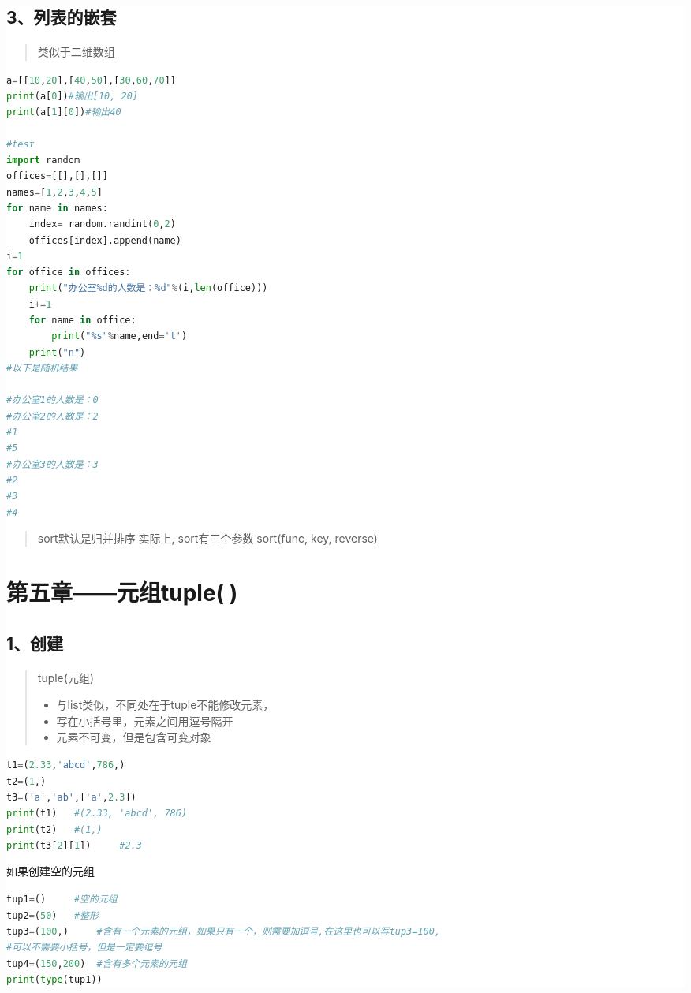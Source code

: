 



## 3、列表的嵌套
> 类似于二维数组

```python
a=[[10,20],[40,50],[30,60,70]]
print(a[0])#输出[10, 20]
print(a[1][0])#输出40

#test
import random
offices=[[],[],[]]
names=[1,2,3,4,5]
for name in names:
    index= random.randint(0,2)
    offices[index].append(name)
i=1
for office in offices:
    print("办公室%d的人数是：%d"%(i,len(office)))
    i+=1
    for name in office:
        print("%s"%name,end='t')
    print("n")
#以下是随机结果

#办公室1的人数是：0
#办公室2的人数是：2
#1
#5
#办公室3的人数是：3
#2
#3
#4	
```
>sort默认是归并排序
>实际上, sort有三个参数
>sort(func, key, reverse)

# 第五章——元组tuple( )
## 1、创建
>tuple(元组)
>- 与list类似，不同处在于tuple不能修改元素，
>- 写在小括号里，元素之间用逗号隔开
>- 元素不可变，但是包含可变对象
```python
t1=(2.33,'abcd',786,)
t2=(1,)
t3=('a','ab',['a',2.3])
print(t1)	#(2.33, 'abcd', 786)
print(t2)	#(1,)
print(t3[2][1]) 	#2.3
```
如果创建空的元组
```python
tup1=()		#空的元组
tup2=(50)	#整形
tup3=(100,)		#含有一个元素的元组，如果只有一个，则需要加逗号,在这里也可以写tup3=100,
#可以不需要小括号，但是一定要逗号
tup4=(150,200)	#含有多个元素的元组
print(type(tup1))
```